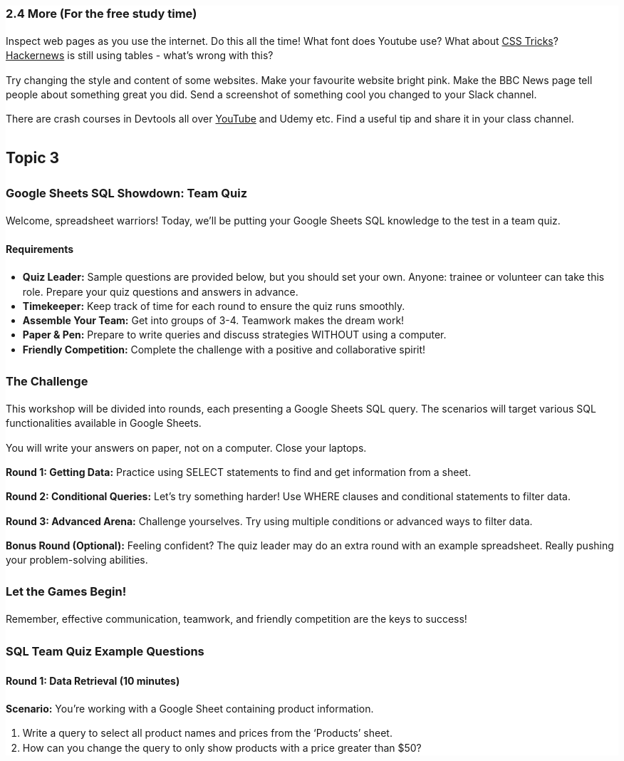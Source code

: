 
### 2.4 More (For the free study time)
Inspect web pages as you use the internet. Do this all the time! What font does Youtube use? What about [CSS Tricks](https://css-tricks.com/tag/devtools/)? [Hackernews](https://news.ycombinator.com/) is still using tables - what’s wrong with this?

Try changing the style and content of some websites. Make your favourite website bright pink. Make the BBC News page tell people about something great you did. Send a screenshot of something cool you changed to your Slack channel.

There are crash courses in Devtools all over [YouTube](https://www.youtube.com/watch?v=gTVpBbFWry8) and Udemy etc. Find a useful tip and share it in your class channel.

## Topic 3 
### Google Sheets SQL Showdown: Team Quiz
Welcome, spreadsheet warriors! Today, we’ll be putting your Google Sheets SQL knowledge to the test in a team quiz.
#### Requirements
 - __Quiz Leader:__ Sample questions are provided below, but you should set your own. Anyone: trainee or volunteer can take this role. Prepare your quiz questions and answers in advance.
 - __Timekeeper:__ Keep track of time for each round to ensure the quiz runs smoothly.
 - __Assemble Your Team:__ Get into groups of 3-4. Teamwork makes the dream work!
 - __Paper & Pen:__ Prepare to write queries and discuss strategies WITHOUT using a computer.
 - __Friendly Competition:__ Complete the challenge with a positive and collaborative spirit!

### The Challenge
This workshop will be divided into rounds, each presenting a Google Sheets SQL query. The scenarios will target various SQL functionalities available in Google Sheets.

You will write your answers on paper, not on a computer. Close your laptops. 

__Round 1: Getting Data:__ Practice using SELECT statements to find and get information from a sheet.

__Round 2: Conditional Queries:__ Let’s try something harder! Use WHERE clauses and conditional statements to filter data.

__Round 3: Advanced Arena:__ Challenge yourselves. Try using multiple conditions or advanced ways to filter data.

__Bonus Round (Optional):__ Feeling confident? The quiz leader may do an extra round with an example spreadsheet. Really pushing your problem-solving abilities.

### Let the Games Begin!
Remember, effective communication, teamwork, and friendly competition are the keys to success!

### SQL Team Quiz Example Questions
#### Round 1: Data Retrieval (10 minutes)
__Scenario:__ You’re working with a Google Sheet containing product information.

1. Write a query to select all product names and prices from the ‘Products’ sheet.
2. How can you change the query to only show products with a price greater than $50?
